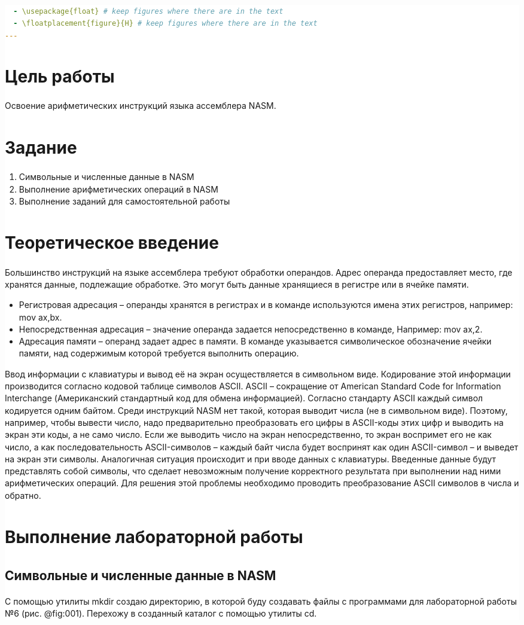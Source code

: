 ```yaml
  - \usepackage{float} # keep figures where there are in the text
  - \floatplacement{figure}{H} # keep figures where there are in the text
---
```


# Цель работы

Освоение арифметических инструкций языка ассемблера NASM.  

# Задание

1. Символьные и численные данные в NASM  
2. Выполнение арифметических операций в NASM  
3. Выполнение заданий для самостоятельной работы  

# Теоретическое введение

Большинство инструкций на языке ассемблера требуют обработки операндов. Адрес операнда предоставляет место, где хранятся данные, подлежащие обработке. Это могут быть данные хранящиеся в регистре или в ячейке памяти. 
- Регистровая адресация – операнды хранятся в регистрах и в команде используются имена этих регистров, например: mov ax,bx.
- Непосредственная адресация – значение операнда задается непосредственно в команде, Например: mov ax,2.
- Адресация памяти – операнд задает адрес в памяти. В команде указывается символическое обозначение ячейки памяти, над содержимым которой требуется выполнить операцию.  

Ввод информации с клавиатуры и вывод её на экран осуществляется в символьном виде. Кодирование этой информации производится согласно кодовой таблице символов ASCII. ASCII – сокращение от American Standard Code for Information Interchange (Американский стандартный код для обмена информацией). Согласно стандарту ASCII каждый символ кодируется одним байтом.
Среди инструкций NASM нет такой, которая выводит числа (не в символьном виде). Поэтому, например, чтобы вывести число, надо предварительно преобразовать его цифры в ASCII-коды этих цифр и выводить на экран эти коды, а не само число. Если же выводить число на экран непосредственно, то экран воспримет его не как число, а как последовательность ASCII-символов – каждый байт числа будет воспринят как один ASCII-символ – и выведет на экран эти символы.
Аналогичная ситуация происходит и при вводе данных с клавиатуры. Введенные данные будут представлять собой символы, что сделает невозможным получение корректного результата при выполнении над ними арифметических операций.
Для решения этой проблемы необходимо проводить преобразование ASCII символов в числа и обратно.  

# Выполнение лабораторной работы

## Символьные и численные данные в NASM

С помощью утилиты mkdir создаю директорию, в которой буду создавать файлы с программами для лабораторной работы №6 (рис. @fig:001). Перехожу в созданный каталог с помощью утилиты cd.  
